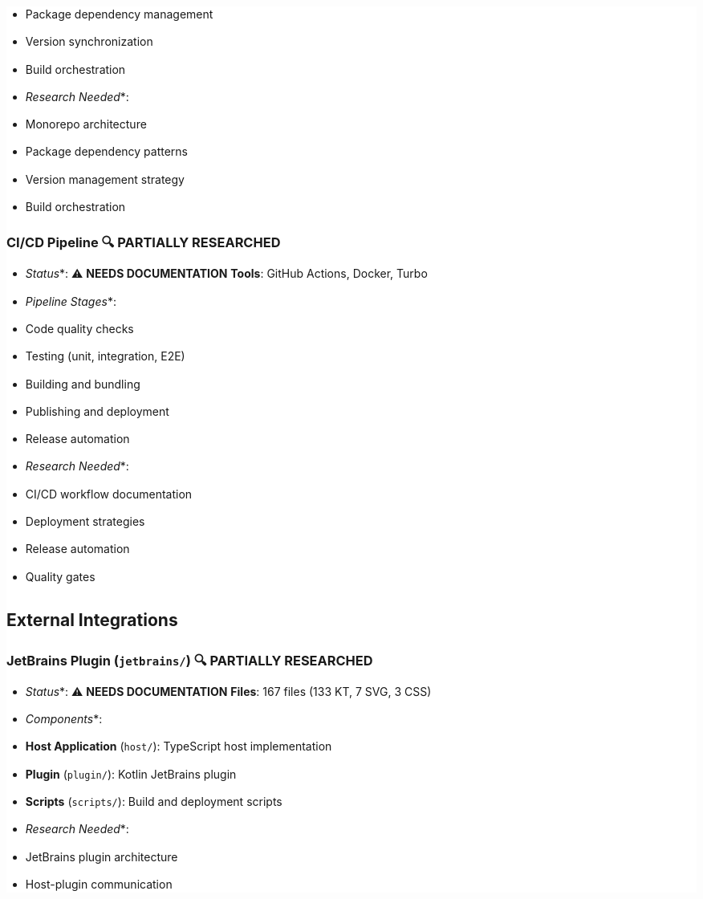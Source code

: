 * Package dependency management

* Version synchronization

* Build orchestration

* *Research Needed*\*:

* Monorepo architecture

* Package dependency patterns

* Version management strategy

* Build orchestration

### CI/CD Pipeline 🔍 **PARTIALLY RESEARCHED**

* *Status*\*: ⚠️ **NEEDS DOCUMENTATION** **Tools**: GitHub Actions, Docker, Turbo

* *Pipeline Stages*\*:

* Code quality checks

* Testing (unit, integration, E2E)

* Building and bundling

* Publishing and deployment

* Release automation

* *Research Needed*\*:

* CI/CD workflow documentation

* Deployment strategies

* Release automation

* Quality gates

## External Integrations

### JetBrains Plugin (`jetbrains/`) 🔍 **PARTIALLY RESEARCHED**

* *Status*\*: ⚠️ **NEEDS DOCUMENTATION** **Files**: 167 files (133 KT, 7 SVG, 3 CSS)

* *Components*\*:

* **Host Application** (`host/`): TypeScript host implementation

* **Plugin** (`plugin/`): Kotlin JetBrains plugin

* **Scripts** (`scripts/`): Build and deployment scripts

* *Research Needed*\*:

* JetBrains plugin architecture

* Host-plugin communication
